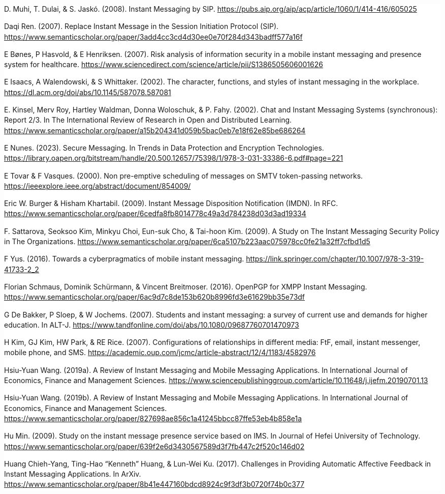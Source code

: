 D. Muhi, T. Dulai, & S. Jaskó. (2008). Instant Messaging by SIP. https://pubs.aip.org/aip/acp/article/1060/1/414-416/605025

Daqi Ren. (2007). Replace Instant Message in the Session Initiation Protocol (SIP). https://www.semanticscholar.org/paper/3add4cc3cd4d30ee0e70f284d343badff577a16f

E Bønes, P Hasvold, & E Henriksen. (2007). Risk analysis of information security in a mobile instant messaging and presence system for healthcare. https://www.sciencedirect.com/science/article/pii/S1386505606001626

E Isaacs, A Walendowski, & S Whittaker. (2002). The character, functions, and styles of instant messaging in the workplace. https://dl.acm.org/doi/abs/10.1145/587078.587081

E. Kinsel, Merv Roy, Hartley Waldman, Donna Woloschuk, & P. Fahy. (2002). Chat and Instant Messaging Systems (synchronous): Report 2/3. In The International Review of Research in Open and Distributed Learning. https://www.semanticscholar.org/paper/a15b204341d059b5bac0eb7e18f62e85be686264

E Nunes. (2023). Secure Messaging. In Trends in Data Protection and Encryption Technologies. https://library.oapen.org/bitstream/handle/20.500.12657/75398/1/978-3-031-33386-6.pdf#page=221

E Tovar & F Vasques. (2000). Non pre-emptive scheduling of messages on SMTV token-passing networks. https://ieeexplore.ieee.org/abstract/document/854009/

Eric W. Burger & Hisham Khartabil. (2009). Instant Message Disposition Notification (IMDN). In RFC. https://www.semanticscholar.org/paper/6cedfa8fb8014778c49a3d784238d03d3ad19334

F. Sattarova, Seoksoo Kim, Minkyu Choi, Eun-suk Cho, & Tai-hoon Kim. (2009). A Study on The Instant Messaging Security Policy in The Organizations. https://www.semanticscholar.org/paper/6ca5107b223aac075978cc0fe21a32ff7cfbd1d5

F Yus. (2016). Towards a cyberpragmatics of mobile instant messaging. https://link.springer.com/chapter/10.1007/978-3-319-41733-2_2

Florian Schmaus, Dominik Schürmann, & Vincent Breitmoser. (2016). OpenPGP for XMPP Instant Messaging. https://www.semanticscholar.org/paper/6ac9d7c8de153b620b8996fd3e61629bb35e73df

G De Bakker, P Sloep, & W Jochems. (2007). Students and instant messaging: a survey of current use and demands for higher education. In ALT-J. https://www.tandfonline.com/doi/abs/10.1080/09687760701470973

H Kim, GJ Kim, HW Park, & RE Rice. (2007). Configurations of relationships in different media: FtF, email, instant messenger, mobile phone, and SMS. https://academic.oup.com/jcmc/article-abstract/12/4/1183/4582976

Hsiu-Yuan Wang. (2019a). A Review of Instant Messaging and Mobile Messaging Applications. In International Journal of Economics, Finance and Management Sciences. https://www.sciencepublishinggroup.com/article/10.11648/j.ijefm.20190701.13

Hsiu-Yuan Wang. (2019b). A Review of Instant Messaging and Mobile Messaging Applications. In International Journal of Economics, Finance and Management Sciences. https://www.semanticscholar.org/paper/827698ae856c1a41245bbcc87ffe53eb4b858e1a

Hu Min. (2009). Study on the instant message presence service based on IMS. In Journal of Hefei University of Technology. https://www.semanticscholar.org/paper/639f2e6d3430567589d3f7fb447c2f520c146d02

Huang Chieh-Yang, Ting-Hao “Kenneth” Huang, & Lun-Wei Ku. (2017). Challenges in Providing Automatic Affective Feedback in Instant Messaging Applications. In ArXiv. https://www.semanticscholar.org/paper/8b41e447160bdcd8924c9f3df3b0720f74b0c377
